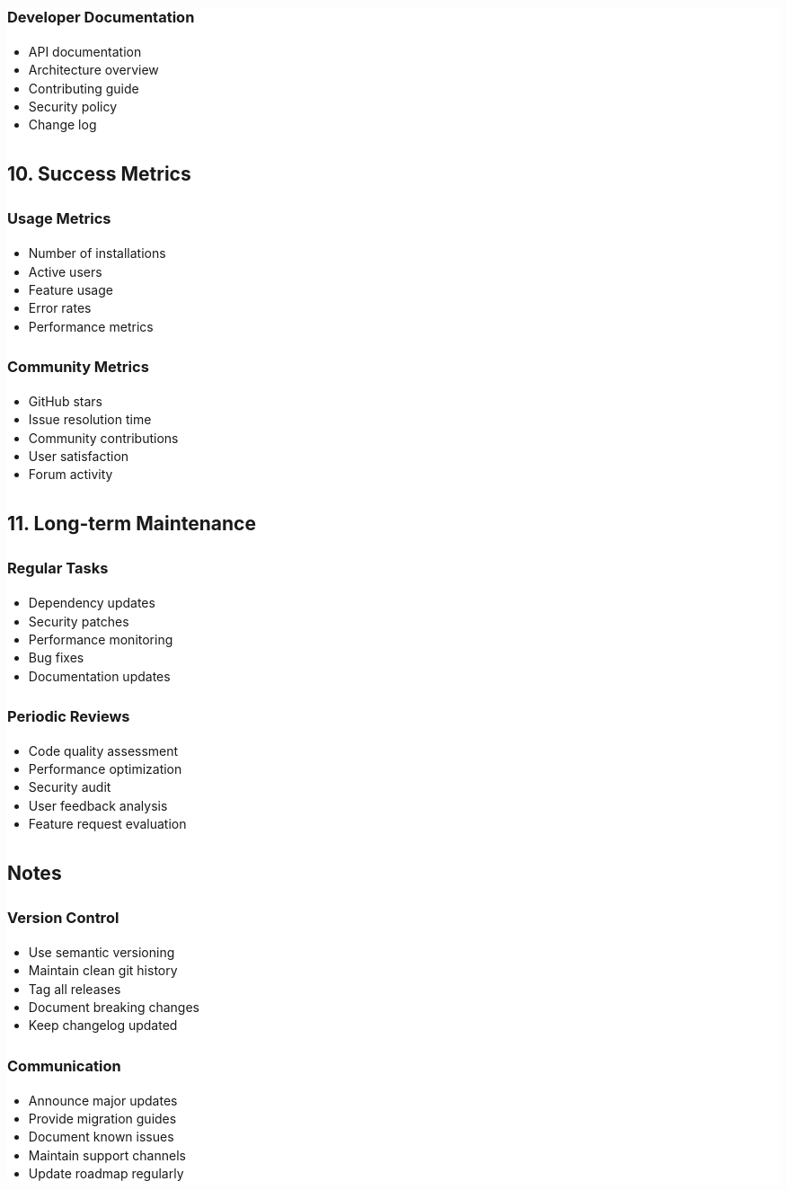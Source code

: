 ### Developer Documentation
- API documentation
- Architecture overview
- Contributing guide
- Security policy
- Change log

## 10. Success Metrics

### Usage Metrics
- Number of installations
- Active users
- Feature usage
- Error rates
- Performance metrics

### Community Metrics
- GitHub stars
- Issue resolution time
- Community contributions
- User satisfaction
- Forum activity

## 11. Long-term Maintenance

### Regular Tasks
- Dependency updates
- Security patches
- Performance monitoring
- Bug fixes
- Documentation updates

### Periodic Reviews
- Code quality assessment
- Performance optimization
- Security audit
- User feedback analysis
- Feature request evaluation

## Notes

### Version Control
- Use semantic versioning
- Maintain clean git history
- Tag all releases
- Document breaking changes
- Keep changelog updated

### Communication
- Announce major updates
- Provide migration guides
- Document known issues
- Maintain support channels
- Update roadmap regularly